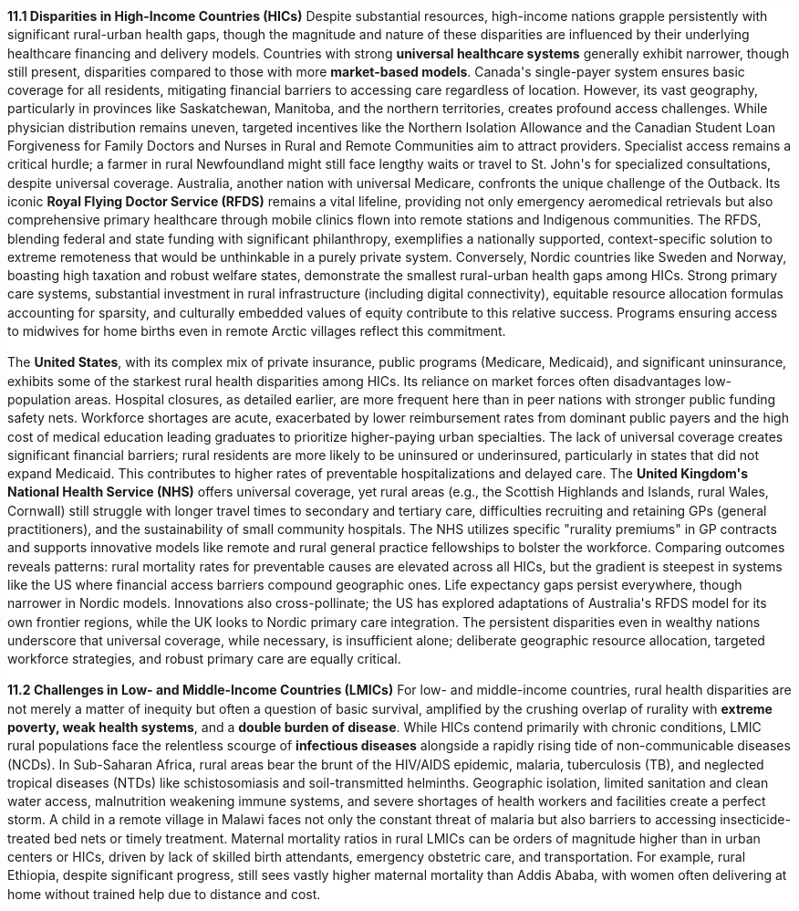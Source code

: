 **11.1 Disparities in High-Income Countries (HICs)**
Despite substantial resources, high-income nations grapple persistently with significant rural-urban health gaps, though the magnitude and nature of these disparities are influenced by their underlying healthcare financing and delivery models. Countries with strong **universal healthcare systems** generally exhibit narrower, though still present, disparities compared to those with more **market-based models**. Canada's single-payer system ensures basic coverage for all residents, mitigating financial barriers to accessing care regardless of location. However, its vast geography, particularly in provinces like Saskatchewan, Manitoba, and the northern territories, creates profound access challenges. While physician distribution remains uneven, targeted incentives like the Northern Isolation Allowance and the Canadian Student Loan Forgiveness for Family Doctors and Nurses in Rural and Remote Communities aim to attract providers. Specialist access remains a critical hurdle; a farmer in rural Newfoundland might still face lengthy waits or travel to St. John's for specialized consultations, despite universal coverage. Australia, another nation with universal Medicare, confronts the unique challenge of the Outback. Its iconic **Royal Flying Doctor Service (RFDS)** remains a vital lifeline, providing not only emergency aeromedical retrievals but also comprehensive primary healthcare through mobile clinics flown into remote stations and Indigenous communities. The RFDS, blending federal and state funding with significant philanthropy, exemplifies a nationally supported, context-specific solution to extreme remoteness that would be unthinkable in a purely private system. Conversely, Nordic countries like Sweden and Norway, boasting high taxation and robust welfare states, demonstrate the smallest rural-urban health gaps among HICs. Strong primary care systems, substantial investment in rural infrastructure (including digital connectivity), equitable resource allocation formulas accounting for sparsity, and culturally embedded values of equity contribute to this relative success. Programs ensuring access to midwives for home births even in remote Arctic villages reflect this commitment.

The **United States**, with its complex mix of private insurance, public programs (Medicare, Medicaid), and significant uninsurance, exhibits some of the starkest rural health disparities among HICs. Its reliance on market forces often disadvantages low-population areas. Hospital closures, as detailed earlier, are more frequent here than in peer nations with stronger public funding safety nets. Workforce shortages are acute, exacerbated by lower reimbursement rates from dominant public payers and the high cost of medical education leading graduates to prioritize higher-paying urban specialties. The lack of universal coverage creates significant financial barriers; rural residents are more likely to be uninsured or underinsured, particularly in states that did not expand Medicaid. This contributes to higher rates of preventable hospitalizations and delayed care. The **United Kingdom's National Health Service (NHS)** offers universal coverage, yet rural areas (e.g., the Scottish Highlands and Islands, rural Wales, Cornwall) still struggle with longer travel times to secondary and tertiary care, difficulties recruiting and retaining GPs (general practitioners), and the sustainability of small community hospitals. The NHS utilizes specific "rurality premiums" in GP contracts and supports innovative models like remote and rural general practice fellowships to bolster the workforce. Comparing outcomes reveals patterns: rural mortality rates for preventable causes are elevated across all HICs, but the gradient is steepest in systems like the US where financial access barriers compound geographic ones. Life expectancy gaps persist everywhere, though narrower in Nordic models. Innovations also cross-pollinate; the US has explored adaptations of Australia's RFDS model for its own frontier regions, while the UK looks to Nordic primary care integration. The persistent disparities even in wealthy nations underscore that universal coverage, while necessary, is insufficient alone; deliberate geographic resource allocation, targeted workforce strategies, and robust primary care are equally critical.

**11.2 Challenges in Low- and Middle-Income Countries (LMICs)**
For low- and middle-income countries, rural health disparities are not merely a matter of inequity but often a question of basic survival, amplified by the crushing overlap of rurality with **extreme poverty, weak health systems**, and a **double burden of disease**. While HICs contend primarily with chronic conditions, LMIC rural populations face the relentless scourge of **infectious diseases** alongside a rapidly rising tide of non-communicable diseases (NCDs). In Sub-Saharan Africa, rural areas bear the brunt of the HIV/AIDS epidemic, malaria, tuberculosis (TB), and neglected tropical diseases (NTDs) like schistosomiasis and soil-transmitted helminths. Geographic isolation, limited sanitation and clean water access, malnutrition weakening immune systems, and severe shortages of health workers and facilities create a perfect storm. A child in a remote village in Malawi faces not only the constant threat of malaria but also barriers to accessing insecticide-treated bed nets or timely treatment. Maternal mortality ratios in rural LMICs can be orders of magnitude higher than in urban centers or HICs, driven by lack of skilled birth attendants, emergency obstetric care, and transportation. For example, rural Ethiopia, despite significant progress, still sees vastly higher maternal mortality than Addis Ababa, with women often delivering at home without trained help due to distance and cost.
